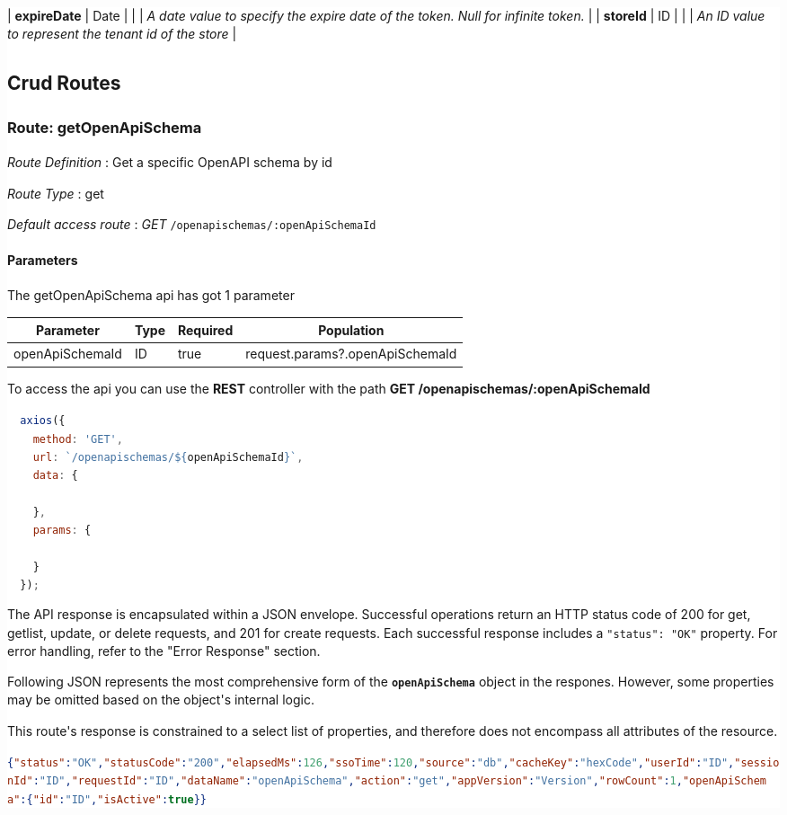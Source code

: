 | **expireDate** | Date |  |  | *A date value to specify the expire date of the token. Null for infinite token.* |
| **storeId** | ID |  |  | *An ID value to represent the tenant id of the store* |
## Crud Routes
### Route: getOpenApiSchema
*Route Definition* : Get a specific OpenAPI schema by id

*Route Type* : get

*Default access route* : *GET* `/openapischemas/:openApiSchemaId`

####  Parameters
The getOpenApiSchema api has got 1 parameter  

| Parameter              | Type                   | Required | Population                   |
| ---------------------- | ---------------------- | -------- | ---------------------------- |
| openApiSchemaId  | ID  | true | request.params?.openApiSchemaId |

  

  



To access the api you can use the **REST** controller with the path **GET  /openapischemas/:openApiSchemaId**
```js
  axios({
    method: 'GET',
    url: `/openapischemas/${openApiSchemaId}`,
    data: {
    
    },
    params: {
    
    }
  });
```     
The API response is encapsulated within a JSON envelope. Successful operations return an HTTP status code of 200 for get, getlist, update, or delete requests, and 201 for create requests. Each successful response includes a `"status": "OK"` property. For error handling, refer to the "Error Response" section.

Following JSON represents the most comprehensive form of the **`openApiSchema`** object in the respones. However, some properties may be omitted based on the object's internal logic.

This route's response is constrained to a select list of properties, and therefore does not encompass all attributes of the resource.



```json
{"status":"OK","statusCode":"200","elapsedMs":126,"ssoTime":120,"source":"db","cacheKey":"hexCode","userId":"ID","sessionId":"ID","requestId":"ID","dataName":"openApiSchema","action":"get","appVersion":"Version","rowCount":1,"openApiSchema":{"id":"ID","isActive":true}}
```  

